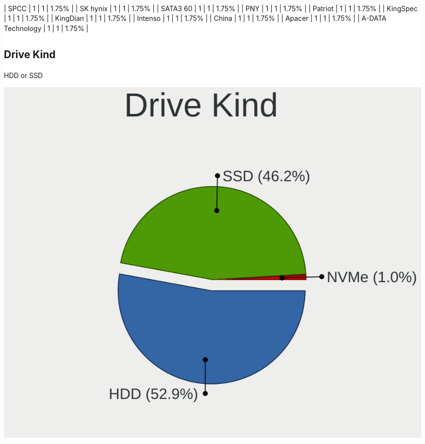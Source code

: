 | SPCC                | 1         | 1      | 1.75%   |
| SK hynix            | 1         | 1      | 1.75%   |
| SATA3 60            | 1         | 1      | 1.75%   |
| PNY                 | 1         | 1      | 1.75%   |
| Patriot             | 1         | 1      | 1.75%   |
| KingSpec            | 1         | 1      | 1.75%   |
| KingDian            | 1         | 1      | 1.75%   |
| Intenso             | 1         | 1      | 1.75%   |
| China               | 1         | 1      | 1.75%   |
| Apacer              | 1         | 1      | 1.75%   |
| A-DATA Technology   | 1         | 1      | 1.75%   |

Drive Kind
----------

HDD or SSD

![Drive Kind](./All/images/pie_chart_bsd/drive_kind.svg)
